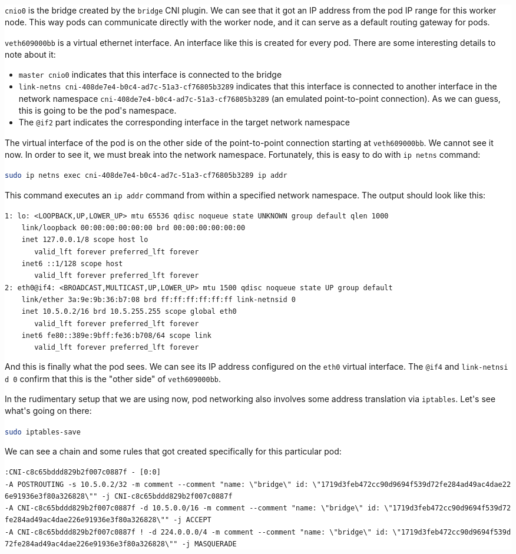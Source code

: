 `cnio0` is the bridge created by the `bridge` CNI plugin. We can see that it got an IP address from the pod IP range
for this worker node. This way pods can communicate directly with the worker node, and it can serve as a default
routing gateway for pods.

`veth609000bb` is a virtual ethernet interface. An interface like this is created for every pod.
There are some interesting details to note about it:
* `master cnio0` indicates that this interface is connected to the bridge
* `link-netns cni-408de7e4-b0c4-ad7c-51a3-cf76805b3289` indicates that this interface is connected
  to another interface in the network namespace `cni-408de7e4-b0c4-ad7c-51a3-cf76805b3289` 
  (an emulated point-to-point connection). As we can guess, this is going to be the pod's namespace.
* The `@if2` part indicates the corresponding interface in the target network namespace

The virtual interface of the pod is on the other side of the point-to-point connection starting at `veth609000bb`.
We cannot see it now. In order to see it, we must break into the network namespace. Fortunately, this is easy to
do with `ip netns` command:

```bash
sudo ip netns exec cni-408de7e4-b0c4-ad7c-51a3-cf76805b3289 ip addr
```

This command executes an `ip addr` command from within a specified network namespace. The output should look like this:

```
1: lo: <LOOPBACK,UP,LOWER_UP> mtu 65536 qdisc noqueue state UNKNOWN group default qlen 1000
    link/loopback 00:00:00:00:00:00 brd 00:00:00:00:00:00
    inet 127.0.0.1/8 scope host lo
       valid_lft forever preferred_lft forever
    inet6 ::1/128 scope host
       valid_lft forever preferred_lft forever
2: eth0@if4: <BROADCAST,MULTICAST,UP,LOWER_UP> mtu 1500 qdisc noqueue state UP group default
    link/ether 3a:9e:9b:36:b7:08 brd ff:ff:ff:ff:ff:ff link-netnsid 0
    inet 10.5.0.2/16 brd 10.5.255.255 scope global eth0
       valid_lft forever preferred_lft forever
    inet6 fe80::389e:9bff:fe36:b708/64 scope link
       valid_lft forever preferred_lft forever
```

And this is finally what the pod sees. We can see its IP address configured on the `eth0` virtual interface.
The `@if4` and `link-netnsid 0` confirm that this is the "other side" of `veth609000bb`.

In the rudimentary setup that we are using now, pod networking also involves some address translation via
`iptables`. Let's see what's going on there:

```bash
sudo iptables-save
```

We can see a chain and some rules that got created specifically for this particular pod:

```
:CNI-c8c65bddd829b2f007c0887f - [0:0]
-A POSTROUTING -s 10.5.0.2/32 -m comment --comment "name: \"bridge\" id: \"1719d3feb472cc90d9694f539d72fe284ad49ac4dae226e91936e3f80a326828\"" -j CNI-c8c65bddd829b2f007c0887f
-A CNI-c8c65bddd829b2f007c0887f -d 10.5.0.0/16 -m comment --comment "name: \"bridge\" id: \"1719d3feb472cc90d9694f539d72fe284ad49ac4dae226e91936e3f80a326828\"" -j ACCEPT
-A CNI-c8c65bddd829b2f007c0887f ! -d 224.0.0.0/4 -m comment --comment "name: \"bridge\" id: \"1719d3feb472cc90d9694f539d72fe284ad49ac4dae226e91936e3f80a326828\"" -j MASQUERADE
```
